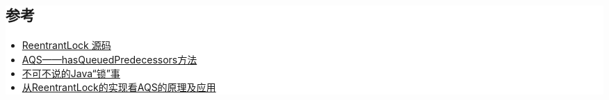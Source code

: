 ```java
```

## 参考

- [ReentrantLock 源码](https://www.cnblogs.com/mayang2465/p/14621269.html)
- [AQS——hasQueuedPredecessors方法](https://blog.csdn.net/qq_57205114/article/details/124083129)
- [不可不说的Java“锁”事](https://tech.meituan.com/2018/11/15/java-lock.html)
- [从ReentrantLock的实现看AQS的原理及应用](https://tech.meituan.com/2019/12/05/aqs-theory-and-apply.html)
